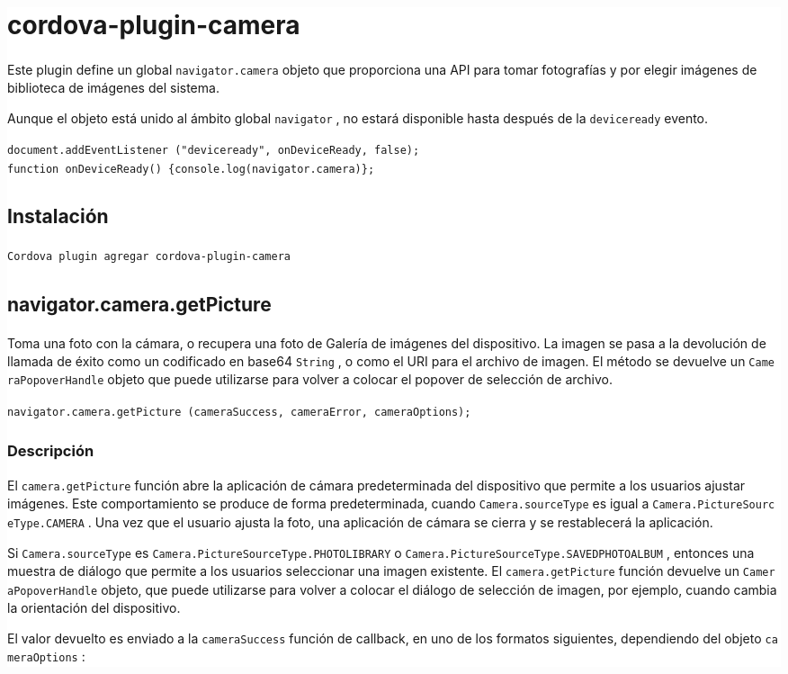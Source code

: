 

# cordova-plugin-camera

Este plugin define un global `navigator.camera` objeto que proporciona una API para tomar fotografías y por elegir
imágenes de biblioteca de imágenes del sistema.

Aunque el objeto está unido al ámbito global `navigator` , no estará disponible hasta después de la `deviceready`
evento.

    document.addEventListener ("deviceready", onDeviceReady, false);
    function onDeviceReady() {console.log(navigator.camera)};

## Instalación

    Cordova plugin agregar cordova-plugin-camera

## navigator.camera.getPicture

Toma una foto con la cámara, o recupera una foto de Galería de imágenes del dispositivo. La imagen se pasa a la
devolución de llamada de éxito como un codificado en base64 `String` , o como el URI para el archivo de imagen. El
método se devuelve un `CameraPopoverHandle` objeto que puede utilizarse para volver a colocar el popover de selección de
archivo.

    navigator.camera.getPicture (cameraSuccess, cameraError, cameraOptions);

### Descripción

El `camera.getPicture` función abre la aplicación de cámara predeterminada del dispositivo que permite a los usuarios
ajustar imágenes. Este comportamiento se produce de forma predeterminada, cuando `Camera.sourceType` es igual
a `Camera.PictureSourceType.CAMERA` . Una vez que el usuario ajusta la foto, una aplicación de cámara se cierra y se
restablecerá la aplicación.

Si `Camera.sourceType` es `Camera.PictureSourceType.PHOTOLIBRARY` o `Camera.PictureSourceType.SAVEDPHOTOALBUM` ,
entonces una muestra de diálogo que permite a los usuarios seleccionar una imagen existente. El `camera.getPicture`
función devuelve un `CameraPopoverHandle` objeto, que puede utilizarse para volver a colocar el diálogo de selección de
imagen, por ejemplo, cuando cambia la orientación del dispositivo.

El valor devuelto es enviado a la `cameraSuccess` función de callback, en uno de los formatos siguientes, dependiendo
del objeto `cameraOptions` :
